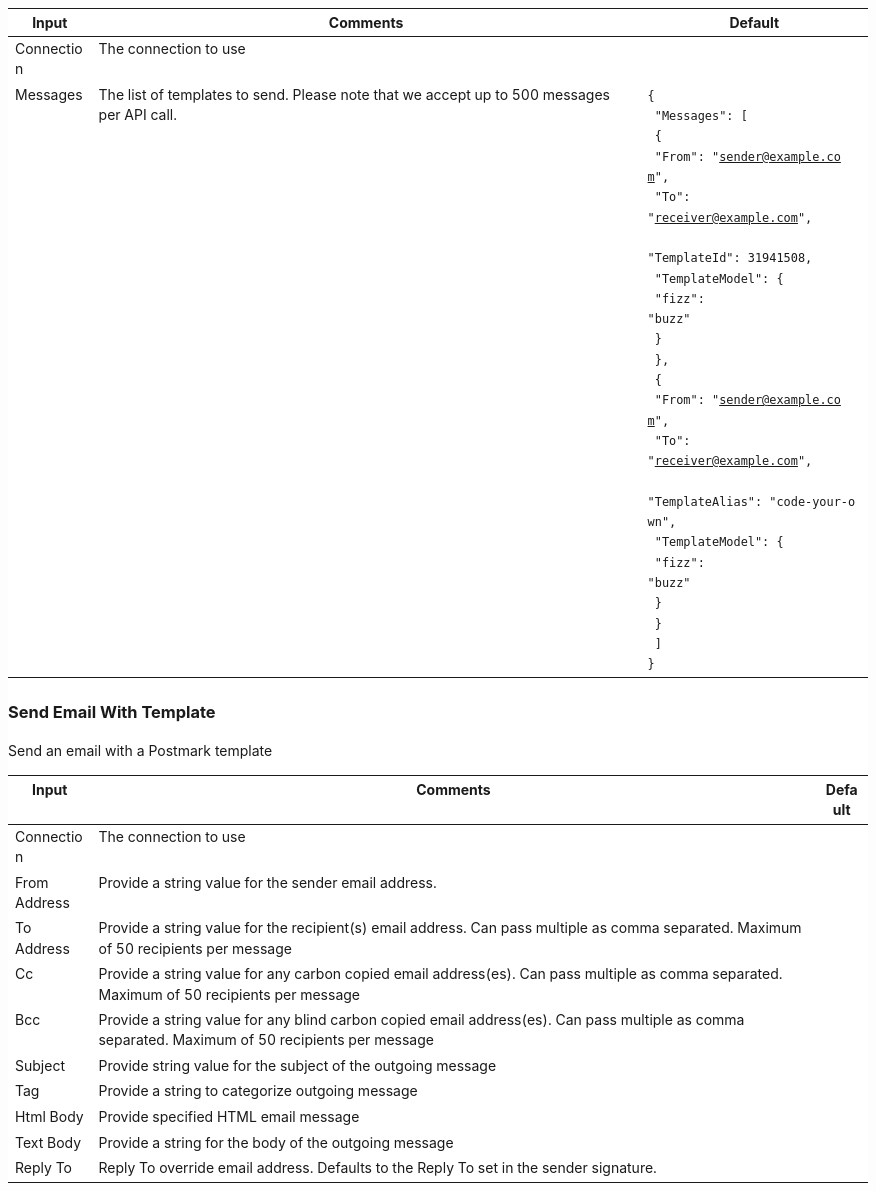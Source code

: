 | Input      | Comments                                                                                   | Default                                                                                                                                                                                                                                                                                                                                                                                                              |
| ---------- | ------------------------------------------------------------------------------------------ | -------------------------------------------------------------------------------------------------------------------------------------------------------------------------------------------------------------------------------------------------------------------------------------------------------------------------------------------------------------------------------------------------------------------- |
| Connection | The connection to use                                                                      |                                                                                                                                                                                                                                                                                                                                                                                                                      |
| Messages   | The list of templates to send. Please note that we accept up to 500 messages per API call. | <code>{<br /> "Messages": [<br /> {<br /> "From": "sender@example.com",<br /> "To": "receiver@example.com",<br /> "TemplateId": 31941508,<br /> "TemplateModel": {<br /> "fizz": "buzz"<br /> }<br /> },<br /> {<br /> "From": "sender@example.com",<br /> "To": "receiver@example.com",<br /> "TemplateAlias": "code-your-own",<br /> "TemplateModel": {<br /> "fizz": "buzz"<br /> }<br /> }<br /> ]<br />}</code> |

### Send Email With Template

Send an email with a Postmark template

| Input          | Comments                                                                                                                                                                                                                | Default                                                          |
| -------------- | ----------------------------------------------------------------------------------------------------------------------------------------------------------------------------------------------------------------------- | ---------------------------------------------------------------- |
| Connection     | The connection to use                                                                                                                                                                                                   |                                                                  |
| From Address   | Provide a string value for the sender email address.                                                                                                                                                                    |                                                                  |
| To Address     | Provide a string value for the recipient(s) email address. Can pass multiple as comma separated. Maximum of 50 recipients per message                                                                                   |                                                                  |
| Cc             | Provide a string value for any carbon copied email address(es). Can pass multiple as comma separated. Maximum of 50 recipients per message                                                                              |                                                                  |
| Bcc            | Provide a string value for any blind carbon copied email address(es). Can pass multiple as comma separated. Maximum of 50 recipients per message                                                                        |                                                                  |
| Subject        | Provide string value for the subject of the outgoing message                                                                                                                                                            |                                                                  |
| Tag            | Provide a string to categorize outgoing message                                                                                                                                                                         |                                                                  |
| Html Body      | Provide specified HTML email message                                                                                                                                                                                    |                                                                  |
| Text Body      | Provide a string for the body of the outgoing message                                                                                                                                                                   |                                                                  |
| Reply To       | Reply To override email address. Defaults to the Reply To set in the sender signature.                                                                                                                                  |                                                                  |